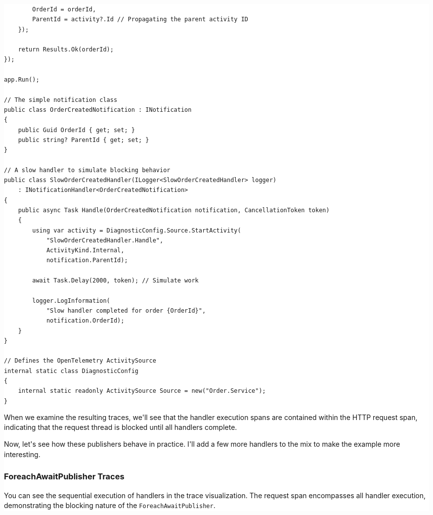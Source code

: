 ```cs{9-11} :collapsed-lines
        OrderId = orderId,
        ParentId = activity?.Id // Propagating the parent activity ID
    });

    return Results.Ok(orderId);
});

app.Run();

// The simple notification class
public class OrderCreatedNotification : INotification
{
    public Guid OrderId { get; set; }
    public string? ParentId { get; set; }
}

// A slow handler to simulate blocking behavior
public class SlowOrderCreatedHandler(ILogger<SlowOrderCreatedHandler> logger)
    : INotificationHandler<OrderCreatedNotification>
{
    public async Task Handle(OrderCreatedNotification notification, CancellationToken token)
    {
        using var activity = DiagnosticConfig.Source.StartActivity(
            "SlowOrderCreatedHandler.Handle",
            ActivityKind.Internal,
            notification.ParentId);

        await Task.Delay(2000, token); // Simulate work

        logger.LogInformation(
            "Slow handler completed for order {OrderId}",
            notification.OrderId);
    }
}

// Defines the OpenTelemetry ActivitySource
internal static class DiagnosticConfig
{
    internal static readonly ActivitySource Source = new("Order.Service");
}
```

When we examine the resulting traces, we'll see that the handler execution spans are contained within the HTTP request span, indicating that the request thread is blocked until all handlers complete.

Now, let's see how these publishers behave in practice. I'll add a few more handlers to the mix to make the example more interesting.

### ForeachAwaitPublisher Traces

You can see the sequential execution of handlers in the trace visualization. The request span encompasses all handler execution, demonstrating the blocking nature of the `ForeachAwaitPublisher`.
